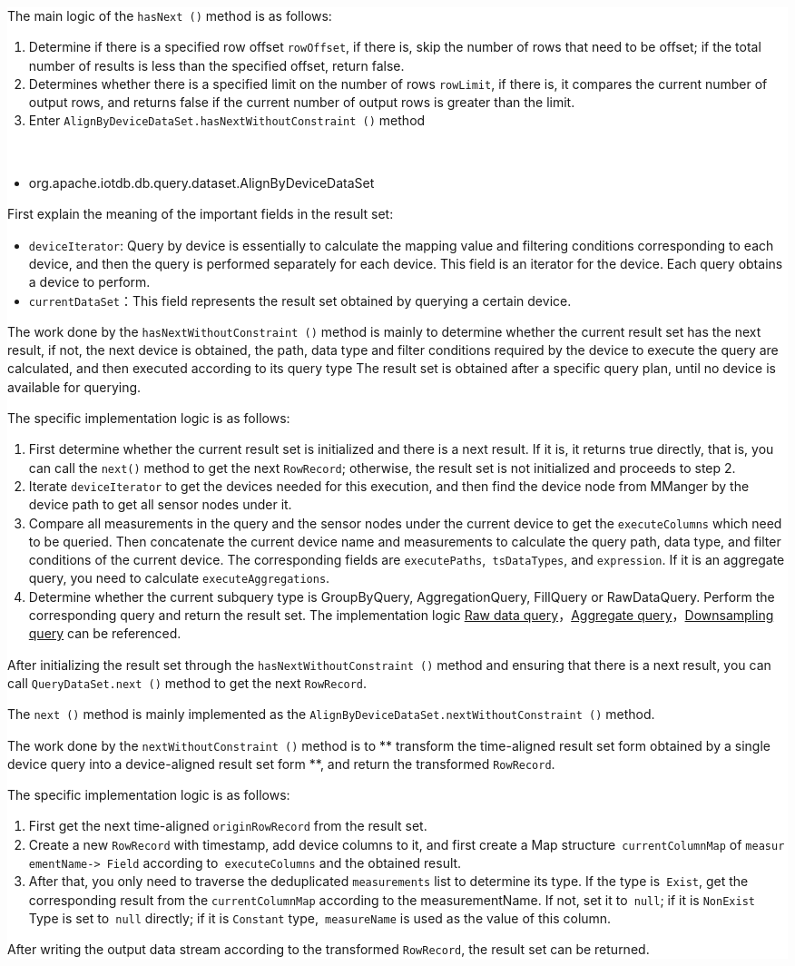 The main logic of the `hasNext ()` method is as follows:

1. Determine if there is a specified row offset `rowOffset`, if there is, skip the number of rows that need to be offset; if the total number of results is less than the specified offset, return false.
2. Determines whether there is a specified limit on the number of rows `rowLimit`, if there is, it compares the current number of output rows, and returns false if the current number of output rows is greater than the limit.
3. Enter `AlignByDeviceDataSet.hasNextWithoutConstraint ()` method

<br>

- org.apache.iotdb.db.query.dataset.AlignByDeviceDataSet

First explain the meaning of the important fields in the result set:

- `deviceIterator`: Query by device is essentially to calculate the mapping value and filtering conditions corresponding to each device, and then the query is performed separately for each device. This field is an iterator for the device. Each query obtains a device to perform.
- `currentDataSet`：This field represents the result set obtained by querying a certain device.

The work done by the `hasNextWithoutConstraint ()` method is mainly to determine whether the current result set has the next result, if not, the next device is obtained, the path, data type and filter conditions required by the device to execute the query are calculated, and then executed according to its query type  The result set is obtained after a specific query plan, until no device is available for querying.

The specific implementation logic is as follows:

1. First determine whether the current result set is initialized and there is a next result. If it is, it returns true directly, that is, you can call the `next()` method to get the next `RowRecord`; otherwise, the result set is not initialized and proceeds to step 2.
2. Iterate `deviceIterator` to get the devices needed for this execution, and then find the device node from MManger by the device path to get all sensor nodes under it.
3. Compare all measurements in the query and the sensor nodes under the current device to get the `executeColumns` which need to be queried. Then concatenate the current device name and measurements to calculate the query path, data type, and filter conditions of the current device. The corresponding fields are `executePaths`,` tsDataTypes`, and `expression`. If it is an aggregate query, you need to calculate `executeAggregations`.
4. Determine whether the current subquery type is GroupByQuery, AggregationQuery, FillQuery or RawDataQuery. Perform the corresponding query and return the result set. The implementation logic [Raw data query](../DataQuery/RawDataQuery.html)，[Aggregate query](../DataQuery/AggregationQuery.html)，[Downsampling query](../DataQuery/GroupByQuery.html) can be referenced.

After initializing the result set through the `hasNextWithoutConstraint ()` method and ensuring that there is a next result, you can call `QueryDataSet.next ()` method to get the next `RowRecord`.

The `next ()` method is mainly implemented as the `AlignByDeviceDataSet.nextWithoutConstraint ()` method.

The work done by the `nextWithoutConstraint ()` method is to ** transform the time-aligned result set form obtained by a single device query into a device-aligned result set form **, and return the transformed `RowRecord`.

The specific implementation logic is as follows:

1. First get the next time-aligned `originRowRecord` from the result set.
2. Create a new `RowRecord` with timestamp, add device columns to it, and first create a Map structure` currentColumnMap` of `measurementName-> Field` according to` executeColumns` and the obtained result.
3. After that, you only need to traverse the deduplicated `measurements` list to determine its type. If the type is` Exist`, get the corresponding result from the `currentColumnMap` according to the measurementName. If not, set it to` null`; if it is `NonExist  `Type is set to` null` directly; if it is `Constant` type,` measureName` is used as the value of this column.

After writing the output data stream according to the transformed `RowRecord`, the result set can be returned.
